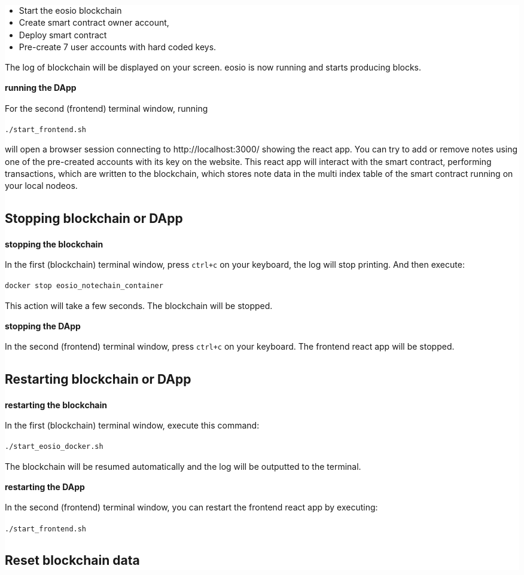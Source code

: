 - Start the eosio blockchain
- Create smart contract owner account,
- Deploy smart contract
- Pre-create 7 user accounts with hard coded keys.

The log of blockchain will be displayed on your screen. eosio is now running and starts producing blocks.

**running the DApp**

For the second (frontend) terminal window, running
```sh
./start_frontend.sh
```
will open a browser session connecting to http://localhost:3000/ showing the react app. You can try to add or remove notes using one of the pre-created accounts with its key on the website. This react app will interact with the smart contract, performing transactions, which are written to the blockchain, which stores note data in the multi index table of the smart contract running on your local nodeos.

## Stopping blockchain or DApp

**stopping the blockchain**

In the first (blockchain) terminal window, press `ctrl+c` on your keyboard, the log will stop printing. And then execute:
```sh
docker stop eosio_notechain_container
```

This action will take a few seconds. The blockchain will be stopped.

**stopping the DApp**

In the second (frontend) terminal window, press `ctrl+c` on your keyboard. The frontend react app will be stopped.

## Restarting blockchain or DApp

**restarting the blockchain**

In the first (blockchain) terminal window, execute this command:
```sh
./start_eosio_docker.sh
```

The blockchain will be resumed automatically and the log will be outputted to the terminal.

**restarting the DApp**

In the second (frontend) terminal window, you can restart the frontend react app by executing:
```sh
./start_frontend.sh
```

## Reset blockchain data
